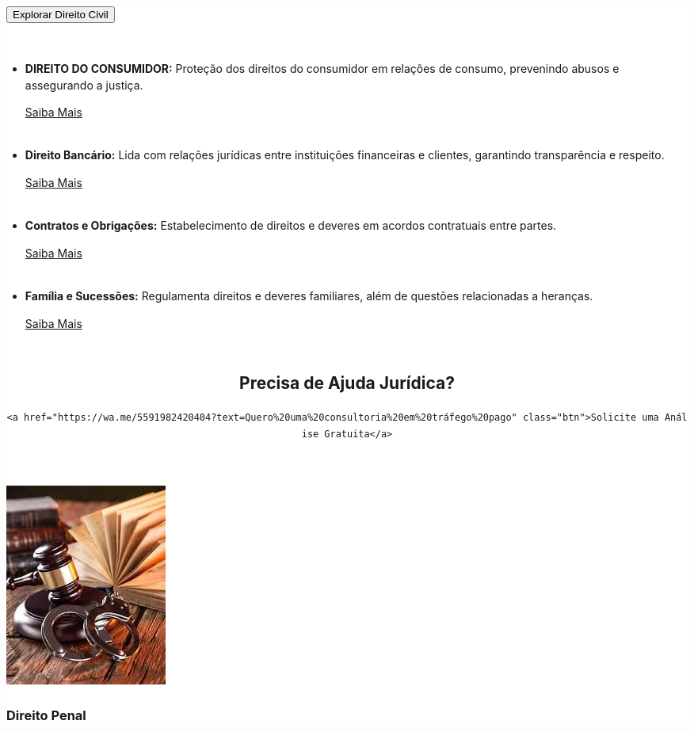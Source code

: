 <button class="btn btn-primary" type="button" data-bs-toggle="collapse" data-bs-target="#direitoCivil" aria-expanded="false" aria-controls="direitoCivil">
Explorar Direito Civil
</button>                   

<div class="collapse collapse-text" id="direitoCivil">
<ul><br>
   

<li><p> <strong>DIREITO DO CONSUMIDOR:</strong> Proteção dos direitos do consumidor em relações de consumo, prevenindo abusos e assegurando a justiça.</p>
    <a href="direito_consumidor.html" class="btn btn-outline-primary btn-sm">Saiba Mais</a></li> <br>

<li><p><strong>Direito Bancário:</strong> Lida com relações jurídicas entre instituições financeiras e clientes, garantindo transparência e respeito.</p>
    <a href="direito_bancario.html" class="btn btn-outline-primary btn-sm">Saiba Mais</a></li> <br>         

<li><p><strong>Contratos e Obrigações:</strong> Estabelecimento de direitos e deveres em acordos contratuais entre partes.</p>
    <a href="contratoseobrigacoes.html" class="btn btn-outline-primary btn-sm">Saiba Mais</a></li><br>

<li><p><strong>Família e Sucessões:</strong> Regulamenta direitos e deveres familiares, além de questões relacionadas a heranças.</p>
    <a href="familia_su.html" class="btn btn-outline-primary btn-sm">Saiba Mais</a></li><br>


</ul>  

 
 <header class="hero"> 
    <h2>Precisa de Ajuda Jurídica?</h2>
    
    <a href="https://wa.me/5591982420404?text=Quero%20uma%20consultoria%20em%20tráfego%20pago" class="btn">Solicite uma Análise Gratuita</a>
</header>  

</div>
</div>
</div>
</div>
</div>
 



<div id="direito_penal" class="card">
<div class="row g-0">
<div class="col-md-4">
<img class="card-img" src="assets/imagens/Dpen.jpg" alt="Imagem de Direito Imobiliário">
</div> 
<div class="col-md-8">
<div class="card-body">
<h3>Direito Penal</h3>